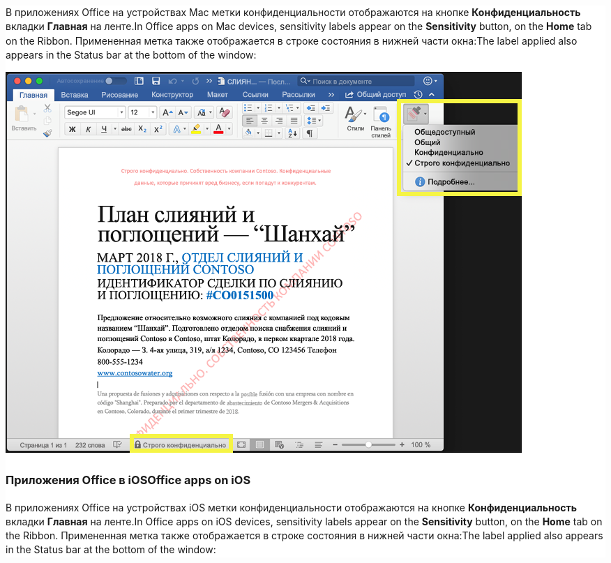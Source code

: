 <span data-ttu-id="68db5-274">В приложениях Office на устройствах Mac метки конфиденциальности отображаются на кнопке **Конфиденциальность** вкладки **Главная** на ленте.</span><span class="sxs-lookup"><span data-stu-id="68db5-274">In Office apps on Mac devices, sensitivity labels appear on the **Sensitivity** button, on the **Home** tab on the Ribbon.</span></span> <span data-ttu-id="68db5-275">Примененная метка также отображается в строке состояния в нижней части окна:</span><span class="sxs-lookup"><span data-stu-id="68db5-275">The label applied also appears in the Status bar at the bottom of the window:</span></span>

![Кнопка "Конфиденциальность" на ленте Office в Mac](media/Sensitivity-label-on-Mac.png)

### <a name="office-apps-on-ios"></a><span data-ttu-id="68db5-277">Приложения Office в iOS</span><span class="sxs-lookup"><span data-stu-id="68db5-277">Office apps on iOS</span></span>

<span data-ttu-id="68db5-278">В приложениях Office на устройствах iOS метки конфиденциальности отображаются на кнопке **Конфиденциальность** вкладки **Главная** на ленте.</span><span class="sxs-lookup"><span data-stu-id="68db5-278">In Office apps on iOS devices, sensitivity labels appear on the **Sensitivity** button, on the **Home** tab on the Ribbon.</span></span> <span data-ttu-id="68db5-279">Примененная метка также отображается в строке состояния в нижней части окна:</span><span class="sxs-lookup"><span data-stu-id="68db5-279">The label applied also appears in the Status bar at the bottom of the window:</span></span>
